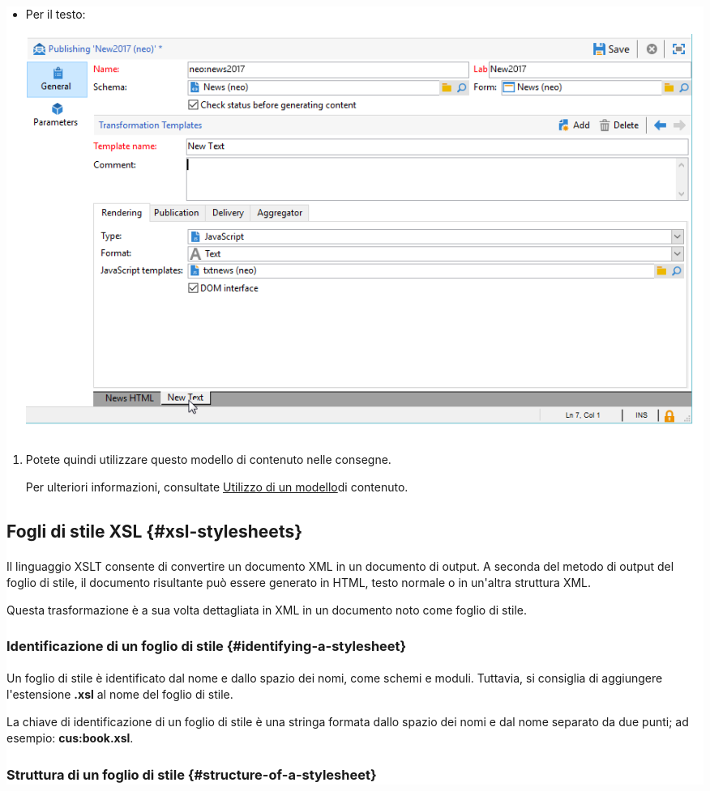    * Per il testo:

      ![](assets/d_ncs_content_sample_3.png)

1. Potete quindi utilizzare questo modello di contenuto nelle consegne.

   Per ulteriori informazioni, consultate [Utilizzo di un modello](../../delivery/using/using-a-content-template.md)di contenuto.

## Fogli di stile XSL {#xsl-stylesheets}

Il linguaggio XSLT consente di convertire un documento XML in un documento di output. A seconda del metodo di output del foglio di stile, il documento risultante può essere generato in HTML, testo normale o in un&#39;altra struttura XML.

Questa trasformazione è a sua volta dettagliata in XML in un documento noto come foglio di stile.

### Identificazione di un foglio di stile {#identifying-a-stylesheet}

Un foglio di stile è identificato dal nome e dallo spazio dei nomi, come schemi e moduli. Tuttavia, si consiglia di aggiungere l&#39;estensione **.xsl** al nome del foglio di stile.

La chiave di identificazione di un foglio di stile è una stringa formata dallo spazio dei nomi e dal nome separato da due punti; ad esempio: **cus:book.xsl**.

### Struttura di un foglio di stile {#structure-of-a-stylesheet}
